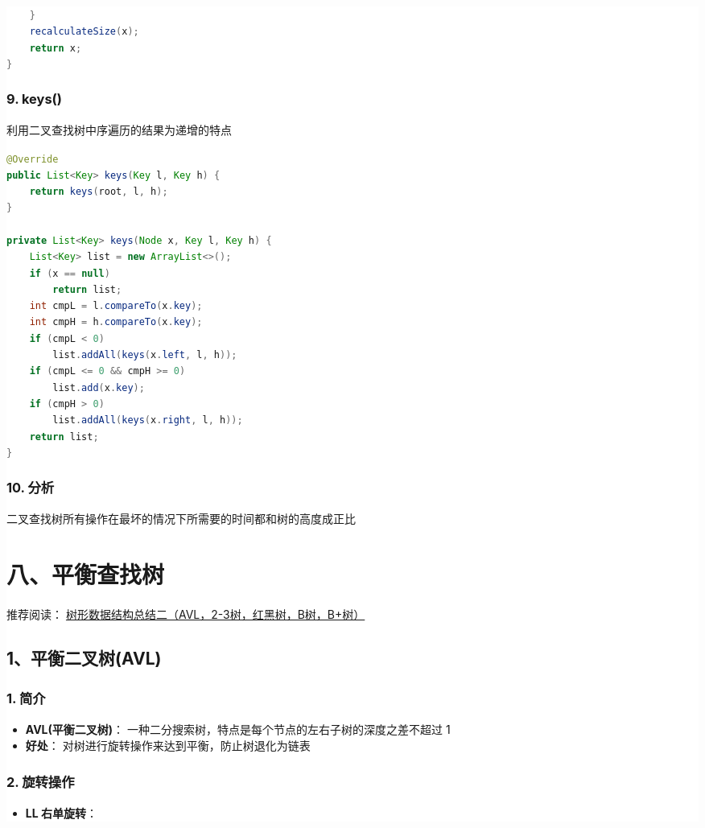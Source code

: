 ```java
    }
    recalculateSize(x);
    return x;
}
```

### 9. keys()

利用二叉查找树中序遍历的结果为递增的特点

```java
@Override
public List<Key> keys(Key l, Key h) {
    return keys(root, l, h);
}

private List<Key> keys(Node x, Key l, Key h) {
    List<Key> list = new ArrayList<>();
    if (x == null)
        return list;
    int cmpL = l.compareTo(x.key);
    int cmpH = h.compareTo(x.key);
    if (cmpL < 0)
        list.addAll(keys(x.left, l, h));
    if (cmpL <= 0 && cmpH >= 0)
        list.add(x.key);
    if (cmpH > 0)
        list.addAll(keys(x.right, l, h));
    return list;
}
```

### 10. 分析

二叉查找树所有操作在最坏的情况下所需要的时间都和树的高度成正比

# 八、平衡查找树

推荐阅读： [树形数据结构总结二（AVL，2-3树，红黑树，B树，B+树）](https://juejin.im/post/5cf67382f265da1bd04ecd31) 

## 1、平衡二叉树(AVL)

### 1. 简介

- **AVL(平衡二叉树)**： 一种二分搜索树，特点是每个节点的左右子树的深度之差不超过 1
- **好处**： 对树进行旋转操作来达到平衡，防止树退化为链表

### 2. 旋转操作

- **LL 右单旋转**： 
